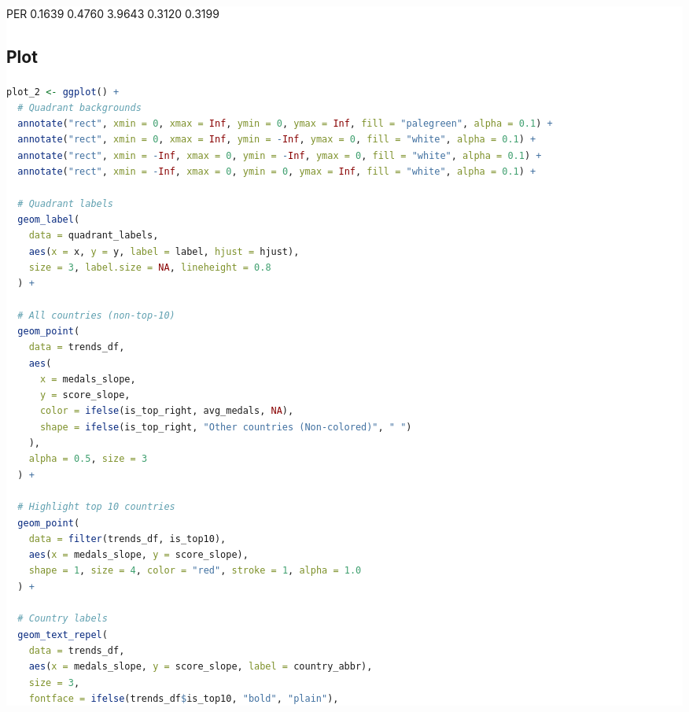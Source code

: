 <td style="text-align:center;">
PER
</td>
<td style="text-align:center;">
0.1639
</td>
<td style="text-align:center;">
0.4760
</td>
<td style="text-align:center;">
3.9643
</td>
<td style="text-align:center;">
0.3120
</td>
<td style="text-align:center;">
0.3199
</td>
</tr>
</tbody>
</table>

## Plot

``` r
plot_2 <- ggplot() +
  # Quadrant backgrounds
  annotate("rect", xmin = 0, xmax = Inf, ymin = 0, ymax = Inf, fill = "palegreen", alpha = 0.1) +
  annotate("rect", xmin = 0, xmax = Inf, ymin = -Inf, ymax = 0, fill = "white", alpha = 0.1) +
  annotate("rect", xmin = -Inf, xmax = 0, ymin = -Inf, ymax = 0, fill = "white", alpha = 0.1) +
  annotate("rect", xmin = -Inf, xmax = 0, ymin = 0, ymax = Inf, fill = "white", alpha = 0.1) +

  # Quadrant labels
  geom_label(
    data = quadrant_labels,
    aes(x = x, y = y, label = label, hjust = hjust),
    size = 3, label.size = NA, lineheight = 0.8
  ) +

  # All countries (non-top-10)
  geom_point(
    data = trends_df,
    aes(
      x = medals_slope,
      y = score_slope,
      color = ifelse(is_top_right, avg_medals, NA),
      shape = ifelse(is_top_right, "Other countries (Non-colored)", " ")
    ),
    alpha = 0.5, size = 3
  ) +

  # Highlight top 10 countries
  geom_point(
    data = filter(trends_df, is_top10),
    aes(x = medals_slope, y = score_slope),
    shape = 1, size = 4, color = "red", stroke = 1, alpha = 1.0
  ) +

  # Country labels
  geom_text_repel(
    data = trends_df,
    aes(x = medals_slope, y = score_slope, label = country_abbr),
    size = 3,
    fontface = ifelse(trends_df$is_top10, "bold", "plain"),
```